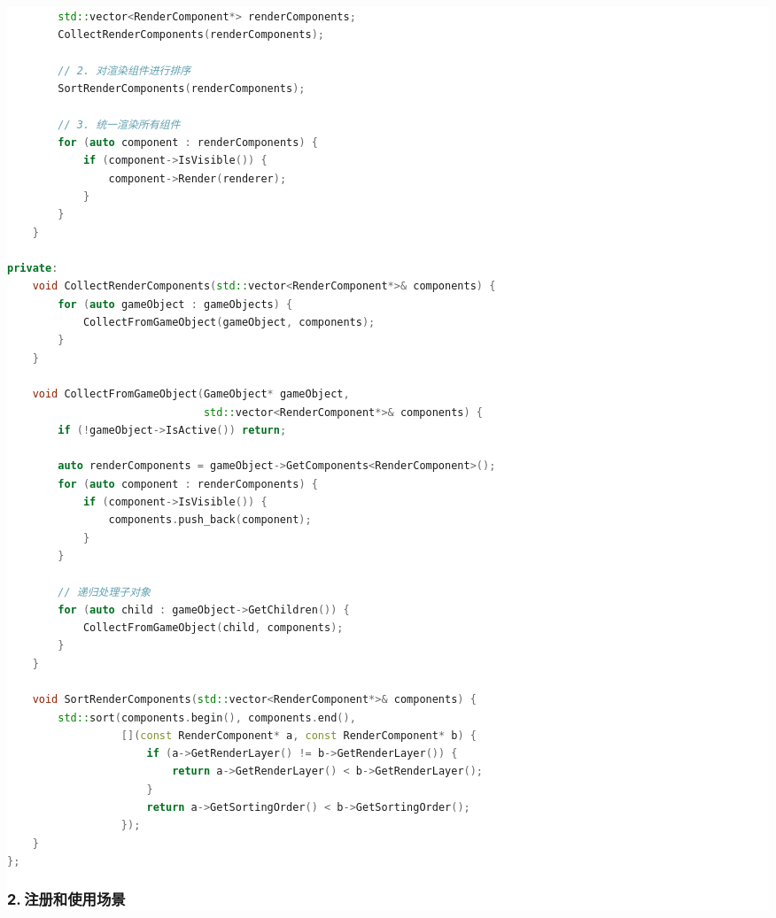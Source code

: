 ```cpp
        std::vector<RenderComponent*> renderComponents;
        CollectRenderComponents(renderComponents);
        
        // 2. 对渲染组件进行排序
        SortRenderComponents(renderComponents);
        
        // 3. 统一渲染所有组件
        for (auto component : renderComponents) {
            if (component->IsVisible()) {
                component->Render(renderer);
            }
        }
    }
    
private:
    void CollectRenderComponents(std::vector<RenderComponent*>& components) {
        for (auto gameObject : gameObjects) {
            CollectFromGameObject(gameObject, components);
        }
    }
    
    void CollectFromGameObject(GameObject* gameObject, 
                               std::vector<RenderComponent*>& components) {
        if (!gameObject->IsActive()) return;
        
        auto renderComponents = gameObject->GetComponents<RenderComponent>();
        for (auto component : renderComponents) {
            if (component->IsVisible()) {
                components.push_back(component);
            }
        }
        
        // 递归处理子对象
        for (auto child : gameObject->GetChildren()) {
            CollectFromGameObject(child, components);
        }
    }
    
    void SortRenderComponents(std::vector<RenderComponent*>& components) {
        std::sort(components.begin(), components.end(), 
                  [](const RenderComponent* a, const RenderComponent* b) {
                      if (a->GetRenderLayer() != b->GetRenderLayer()) {
                          return a->GetRenderLayer() < b->GetRenderLayer();
                      }
                      return a->GetSortingOrder() < b->GetSortingOrder();
                  });
    }
};
```

### 2. 注册和使用场景
